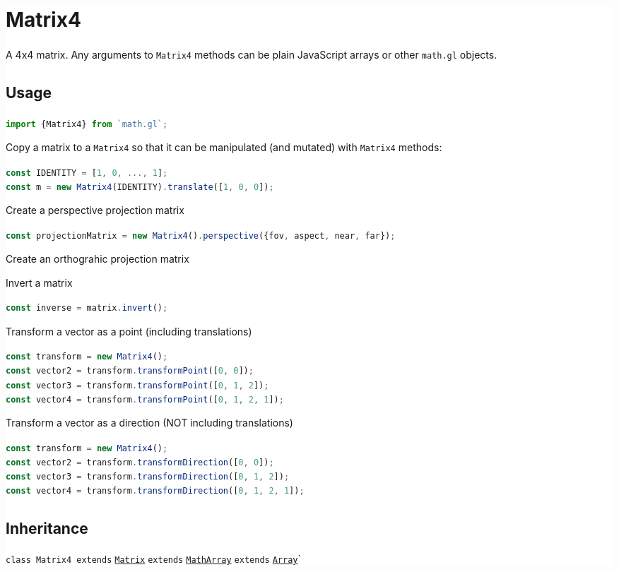 # Matrix4

A 4x4 matrix. Any arguments to `Matrix4` methods can be plain JavaScript arrays or other `math.gl` objects.

## Usage

```js
import {Matrix4} from `math.gl`;
```

Copy a matrix to a `Matrix4` so that it can be manipulated (and mutated) with `Matrix4` methods:

```js
const IDENTITY = [1, 0, ..., 1];
const m = new Matrix4(IDENTITY).translate([1, 0, 0]);
```

Create a perspective projection matrix

```js
const projectionMatrix = new Matrix4().perspective({fov, aspect, near, far});
```

Create an orthograhic projection matrix

```js
```

Invert a matrix

```js
const inverse = matrix.invert();
```

Transform a vector as a point (including translations)

```js
const transform = new Matrix4();
const vector2 = transform.transformPoint([0, 0]);
const vector3 = transform.transformPoint([0, 1, 2]);
const vector4 = transform.transformPoint([0, 1, 2, 1]);
```

Transform a vector as a direction (NOT including translations)

```js
const transform = new Matrix4();
const vector2 = transform.transformDirection([0, 0]);
const vector3 = transform.transformDirection([0, 1, 2]);
const vector4 = transform.transformDirection([0, 1, 2, 1]);
```

## Inheritance

`class Matrix4 extends` [`Matrix`](/modules/core/docs/api-reference/matrix) `extends` [`MathArray`](modules/core/docs/api-reference/math-array) `extends` [`Array`](https://developer.mozilla.org/en-US/docs/Web/JavaScript/Reference/Global_Objects/Array)`
